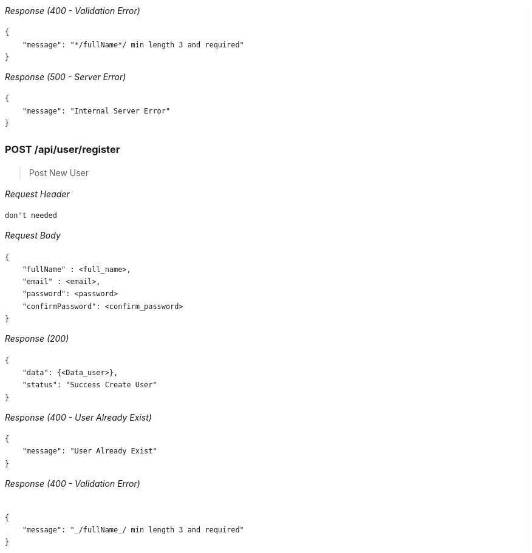 _Response (400 - Validation Error)_

```
{
    "message": "*/fullName*/ min length 3 and required"
}
```

_Response (500 - Server Error)_

```
{
    "message": "Internal Server Error"
}
```

### POST /api/user/register

> Post New User

_Request Header_

```
don't needed
```

_Request Body_

```
{
    "fullName" : <full_name>,
    "email" : <email>,
    "password": <password>
    "confirmPassword": <confirm_password>
}
```

_Response (200)_

```
{
    "data": {<Data_user>},
    "status": "Success Create User"
}
```

_Response (400 - User Already Exist)_

```
{
    "message": "User Already Exist"
}
```

_Response (400 - Validation Error)_

```

{
    "message": "_/fullName_/ min length 3 and required"
}

```

